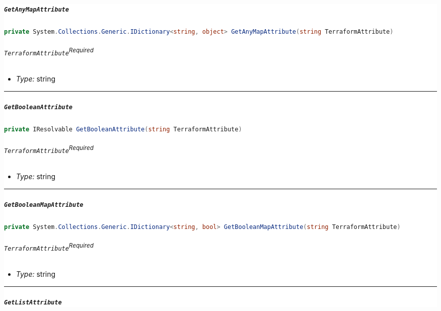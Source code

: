 
##### `GetAnyMapAttribute` <a name="GetAnyMapAttribute" id="rhizo-co-terraform-provider-oci.bastionBastion.BastionBastion.getAnyMapAttribute"></a>

```csharp
private System.Collections.Generic.IDictionary<string, object> GetAnyMapAttribute(string TerraformAttribute)
```

###### `TerraformAttribute`<sup>Required</sup> <a name="TerraformAttribute" id="rhizo-co-terraform-provider-oci.bastionBastion.BastionBastion.getAnyMapAttribute.parameter.terraformAttribute"></a>

- *Type:* string

---

##### `GetBooleanAttribute` <a name="GetBooleanAttribute" id="rhizo-co-terraform-provider-oci.bastionBastion.BastionBastion.getBooleanAttribute"></a>

```csharp
private IResolvable GetBooleanAttribute(string TerraformAttribute)
```

###### `TerraformAttribute`<sup>Required</sup> <a name="TerraformAttribute" id="rhizo-co-terraform-provider-oci.bastionBastion.BastionBastion.getBooleanAttribute.parameter.terraformAttribute"></a>

- *Type:* string

---

##### `GetBooleanMapAttribute` <a name="GetBooleanMapAttribute" id="rhizo-co-terraform-provider-oci.bastionBastion.BastionBastion.getBooleanMapAttribute"></a>

```csharp
private System.Collections.Generic.IDictionary<string, bool> GetBooleanMapAttribute(string TerraformAttribute)
```

###### `TerraformAttribute`<sup>Required</sup> <a name="TerraformAttribute" id="rhizo-co-terraform-provider-oci.bastionBastion.BastionBastion.getBooleanMapAttribute.parameter.terraformAttribute"></a>

- *Type:* string

---

##### `GetListAttribute` <a name="GetListAttribute" id="rhizo-co-terraform-provider-oci.bastionBastion.BastionBastion.getListAttribute"></a>
